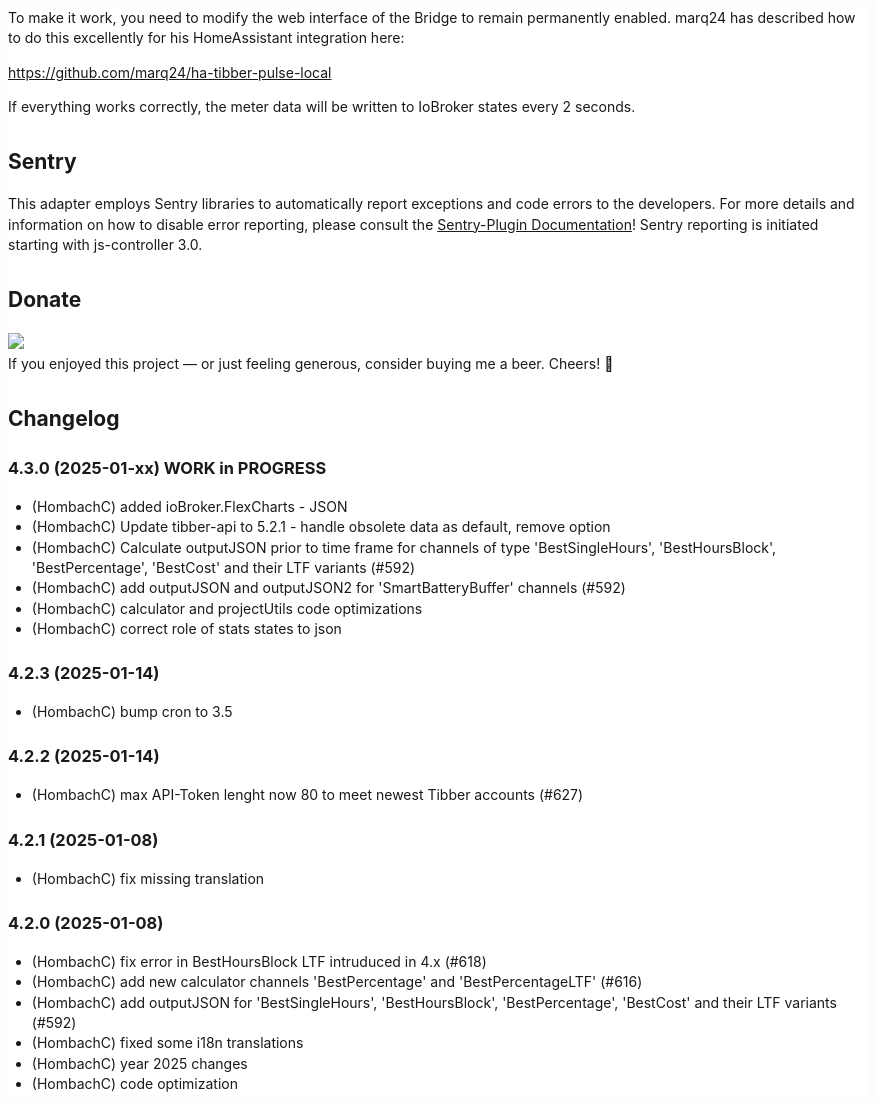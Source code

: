 To make it work, you need to modify the web interface of the Bridge to remain permanently enabled.
marq24 has described how to do this excellently for his HomeAssistant integration here:

https://github.com/marq24/ha-tibber-pulse-local

If everything works correctly, the meter data will be written to IoBroker states every 2 seconds.

## Sentry

This adapter employs Sentry libraries to automatically report exceptions and code errors to the developers. For more details and information on how to disable error reporting, please consult the [Sentry-Plugin Documentation](https://github.com/ioBroker/plugin-sentry#plugin-sentry)! Sentry reporting is initiated starting with js-controller 3.0.

## Donate

<a href="https://www.paypal.com/donate/?hosted_button_id=F7NM9R2E2DUYS"><img src="https://raw.githubusercontent.com/Hombach/ioBroker.tibberlink/master/docu/bluePayPal.svg" height="40"></a>  
If you enjoyed this project — or just feeling generous, consider buying me a beer. Cheers! :beers:

## Changelog

### 4.3.0 (2025-01-xx) WORK in PROGRESS

- (HombachC) added ioBroker.FlexCharts - JSON
- (HombachC) Update tibber-api to 5.2.1 - handle obsolete data as default, remove option
- (HombachC) Calculate outputJSON prior to time frame for channels of type 'BestSingleHours', 'BestHoursBlock', 'BestPercentage', 'BestCost' and their LTF variants (#592)
- (HombachC) add outputJSON and outputJSON2 for 'SmartBatteryBuffer' channels (#592)
- (HombachC) calculator and projectUtils code optimizations
- (HombachC) correct role of stats states to json

### 4.2.3 (2025-01-14)

- (HombachC) bump cron to 3.5

### 4.2.2 (2025-01-14)

- (HombachC) max API-Token lenght now 80 to meet newest Tibber accounts (#627)

### 4.2.1 (2025-01-08)

- (HombachC) fix missing translation

### 4.2.0 (2025-01-08)

- (HombachC) fix error in BestHoursBlock LTF intruduced in 4.x (#618)
- (HombachC) add new calculator channels 'BestPercentage' and 'BestPercentageLTF' (#616)
- (HombachC) add outputJSON for 'BestSingleHours', 'BestHoursBlock', 'BestPercentage', 'BestCost' and their LTF variants (#592)
- (HombachC) fixed some i18n translations
- (HombachC) year 2025 changes
- (HombachC) code optimization

